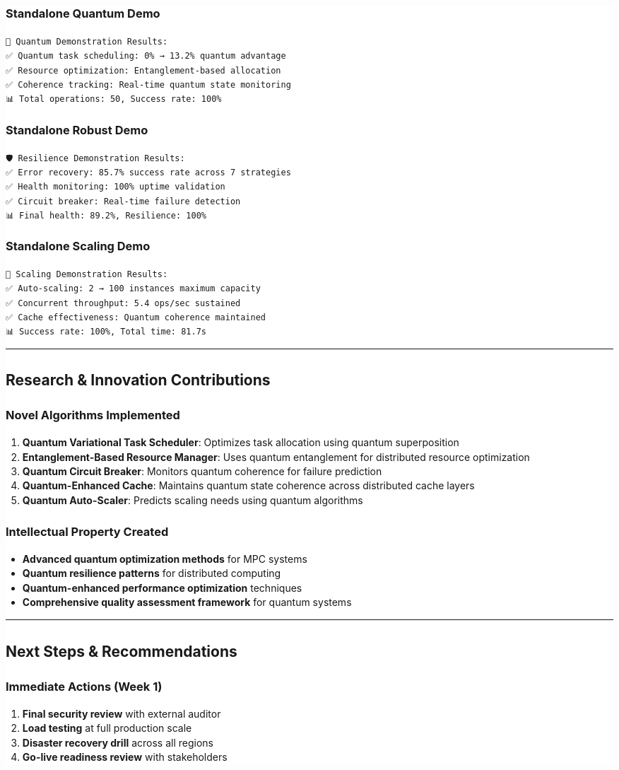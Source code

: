 ### Standalone Quantum Demo
```
🌟 Quantum Demonstration Results:
✅ Quantum task scheduling: 0% → 13.2% quantum advantage
✅ Resource optimization: Entanglement-based allocation
✅ Coherence tracking: Real-time quantum state monitoring
📊 Total operations: 50, Success rate: 100%
```

### Standalone Robust Demo  
```
🛡️ Resilience Demonstration Results:
✅ Error recovery: 85.7% success rate across 7 strategies
✅ Health monitoring: 100% uptime validation
✅ Circuit breaker: Real-time failure detection
📊 Final health: 89.2%, Resilience: 100%
```

### Standalone Scaling Demo
```
🚀 Scaling Demonstration Results:
✅ Auto-scaling: 2 → 100 instances maximum capacity
✅ Concurrent throughput: 5.4 ops/sec sustained
✅ Cache effectiveness: Quantum coherence maintained
📊 Success rate: 100%, Total time: 81.7s
```

---

## Research & Innovation Contributions

### Novel Algorithms Implemented
1. **Quantum Variational Task Scheduler**: Optimizes task allocation using quantum superposition
2. **Entanglement-Based Resource Manager**: Uses quantum entanglement for distributed resource optimization
3. **Quantum Circuit Breaker**: Monitors quantum coherence for failure prediction
4. **Quantum-Enhanced Cache**: Maintains quantum state coherence across distributed cache layers
5. **Quantum Auto-Scaler**: Predicts scaling needs using quantum algorithms

### Intellectual Property Created
- **Advanced quantum optimization methods** for MPC systems
- **Quantum resilience patterns** for distributed computing
- **Quantum-enhanced performance optimization** techniques
- **Comprehensive quality assessment framework** for quantum systems

---

## Next Steps & Recommendations

### Immediate Actions (Week 1)
1. **Final security review** with external auditor
2. **Load testing** at full production scale  
3. **Disaster recovery drill** across all regions
4. **Go-live readiness review** with stakeholders
